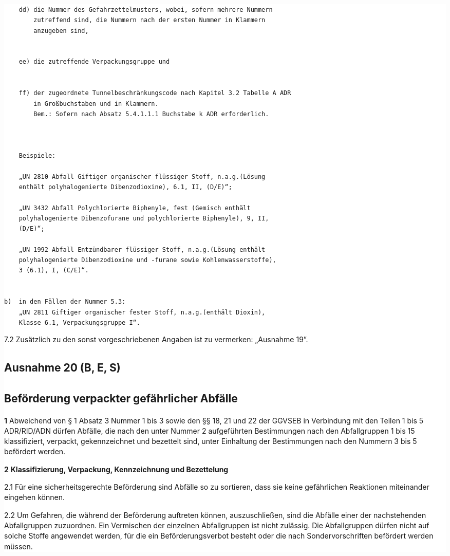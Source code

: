 
        dd) die Nummer des Gefahrzettelmusters, wobei, sofern mehrere Nummern
            zutreffend sind, die Nummern nach der ersten Nummer in Klammern
            anzugeben sind,


        ee) die zutreffende Verpackungsgruppe und


        ff) der zugeordnete Tunnelbeschränkungscode nach Kapitel 3.2 Tabelle A ADR
            in Großbuchstaben und in Klammern.
            Bem.: Sofern nach Absatz 5.4.1.1.1 Buchstabe k ADR erforderlich.



        Beispiele:

        „UN 2810 Abfall Giftiger organischer flüssiger Stoff, n.a.g.(Lösung
        enthält polyhalogenierte Dibenzodioxine), 6.1, II, (D/E)“;

        „UN 3432 Abfall Polychlorierte Biphenyle, fest (Gemisch enthält
        polyhalogenierte Dibenzofurane und polychlorierte Biphenyle), 9, II,
        (D/E)“;

        „UN 1992 Abfall Entzündbarer flüssiger Stoff, n.a.g.(Lösung enthält
        polyhalogenierte Dibenzodioxine und -furane sowie Kohlenwasserstoffe),
        3 (6.1), I, (C/E)“.


    b)  in den Fällen der Nummer 5.3:
        „UN 2811 Giftiger organischer fester Stoff, n.a.g.(enthält Dioxin),
        Klasse 6.1, Verpackungsgruppe I“.





7.2 Zusätzlich zu den sonst vorgeschriebenen Angaben ist zu vermerken:
    „Ausnahme 19”.

## Ausnahme 20 (B, E, S)

## **Beförderung verpackter gefährlicher Abfälle**


**1** Abweichend von § 1 Absatz 3 Nummer 1 bis 3 sowie den §§ 18, 21 und 22
    der GGVSEB in Verbindung mit den Teilen 1 bis 5 ADR/RID/ADN dürfen
    Abfälle, die nach den unter Nummer 2 aufgeführten Bestimmungen nach
    den Abfallgruppen 1 bis 15 klassifiziert, verpackt, gekennzeichnet und
    bezettelt sind, unter Einhaltung der Bestimmungen nach den Nummern 3
    bis 5 befördert werden.


**2** **Klassifizierung, Verpackung, Kennzeichnung und Bezettelung**


2.1 Für eine sicherheitsgerechte Beförderung sind Abfälle so zu sortieren,
    dass sie keine gefährlichen Reaktionen miteinander eingehen können.


2.2 Um Gefahren, die während der Beförderung auftreten können,
    auszuschließen, sind die Abfälle einer der nachstehenden Abfallgruppen
    zuzuordnen. Ein Vermischen der einzelnen Abfallgruppen ist nicht
    zulässig. Die Abfallgruppen dürfen nicht auf solche Stoffe angewendet
    werden, für die ein Beförderungsverbot besteht oder die nach
    Sondervorschriften befördert werden müssen.
